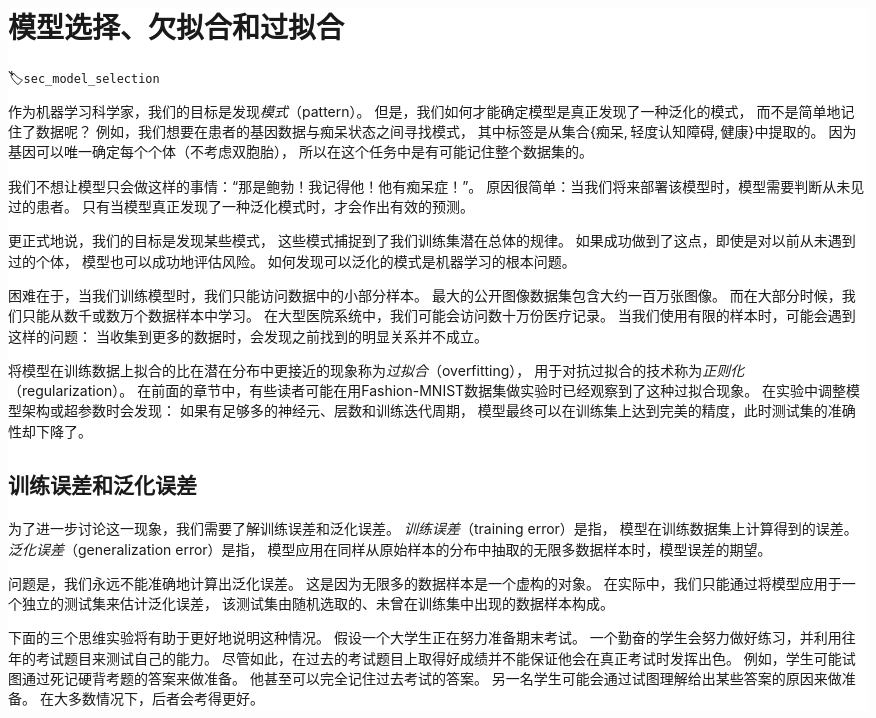 # 模型选择、欠拟合和过拟合
:label:`sec_model_selection`

作为机器学习科学家，我们的目标是发现*模式*（pattern）。
但是，我们如何才能确定模型是真正发现了一种泛化的模式，
而不是简单地记住了数据呢？
例如，我们想要在患者的基因数据与痴呆状态之间寻找模式，
其中标签是从集合$\{\text{痴呆}, \text{轻度认知障碍}, \text{健康}\}$中提取的。
因为基因可以唯一确定每个个体（不考虑双胞胎），
所以在这个任务中是有可能记住整个数据集的。

我们不想让模型只会做这样的事情：“那是鲍勃！我记得他！他有痴呆症！”。
原因很简单：当我们将来部署该模型时，模型需要判断从未见过的患者。
只有当模型真正发现了一种泛化模式时，才会作出有效的预测。

更正式地说，我们的目标是发现某些模式，
这些模式捕捉到了我们训练集潜在总体的规律。
如果成功做到了这点，即使是对以前从未遇到过的个体，
模型也可以成功地评估风险。
如何发现可以泛化的模式是机器学习的根本问题。

困难在于，当我们训练模型时，我们只能访问数据中的小部分样本。
最大的公开图像数据集包含大约一百万张图像。
而在大部分时候，我们只能从数千或数万个数据样本中学习。
在大型医院系统中，我们可能会访问数十万份医疗记录。
当我们使用有限的样本时，可能会遇到这样的问题：
当收集到更多的数据时，会发现之前找到的明显关系并不成立。

将模型在训练数据上拟合的比在潜在分布中更接近的现象称为*过拟合*（overfitting），
用于对抗过拟合的技术称为*正则化*（regularization）。
在前面的章节中，有些读者可能在用Fashion-MNIST数据集做实验时已经观察到了这种过拟合现象。
在实验中调整模型架构或超参数时会发现：
如果有足够多的神经元、层数和训练迭代周期，
模型最终可以在训练集上达到完美的精度，此时测试集的准确性却下降了。

## 训练误差和泛化误差

为了进一步讨论这一现象，我们需要了解训练误差和泛化误差。
*训练误差*（training error）是指，
模型在训练数据集上计算得到的误差。
*泛化误差*（generalization error）是指，
模型应用在同样从原始样本的分布中抽取的无限多数据样本时，模型误差的期望。

问题是，我们永远不能准确地计算出泛化误差。
这是因为无限多的数据样本是一个虚构的对象。
在实际中，我们只能通过将模型应用于一个独立的测试集来估计泛化误差，
该测试集由随机选取的、未曾在训练集中出现的数据样本构成。

下面的三个思维实验将有助于更好地说明这种情况。
假设一个大学生正在努力准备期末考试。
一个勤奋的学生会努力做好练习，并利用往年的考试题目来测试自己的能力。
尽管如此，在过去的考试题目上取得好成绩并不能保证他会在真正考试时发挥出色。
例如，学生可能试图通过死记硬背考题的答案来做准备。
他甚至可以完全记住过去考试的答案。
另一名学生可能会通过试图理解给出某些答案的原因来做准备。
在大多数情况下，后者会考得更好。
